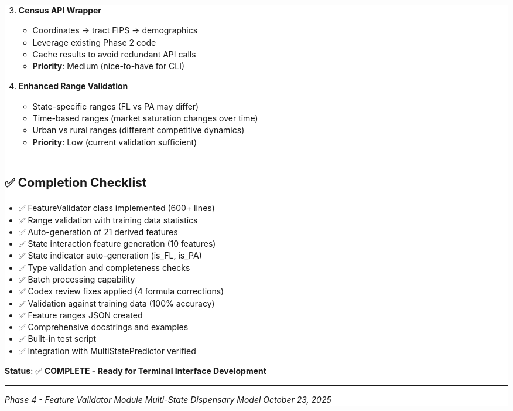 3. **Census API Wrapper**
   - Coordinates → tract FIPS → demographics
   - Leverage existing Phase 2 code
   - Cache results to avoid redundant API calls
   - **Priority**: Medium (nice-to-have for CLI)

4. **Enhanced Range Validation**
   - State-specific ranges (FL vs PA may differ)
   - Time-based ranges (market saturation changes over time)
   - Urban vs rural ranges (different competitive dynamics)
   - **Priority**: Low (current validation sufficient)

---

## ✅ Completion Checklist

- ✅ FeatureValidator class implemented (600+ lines)
- ✅ Range validation with training data statistics
- ✅ Auto-generation of 21 derived features
- ✅ State interaction feature generation (10 features)
- ✅ State indicator auto-generation (is_FL, is_PA)
- ✅ Type validation and completeness checks
- ✅ Batch processing capability
- ✅ Codex review fixes applied (4 formula corrections)
- ✅ Validation against training data (100% accuracy)
- ✅ Feature ranges JSON created
- ✅ Comprehensive docstrings and examples
- ✅ Built-in test script
- ✅ Integration with MultiStatePredictor verified

**Status**: ✅ **COMPLETE - Ready for Terminal Interface Development**

---

*Phase 4 - Feature Validator Module*
*Multi-State Dispensary Model*
*October 23, 2025*
